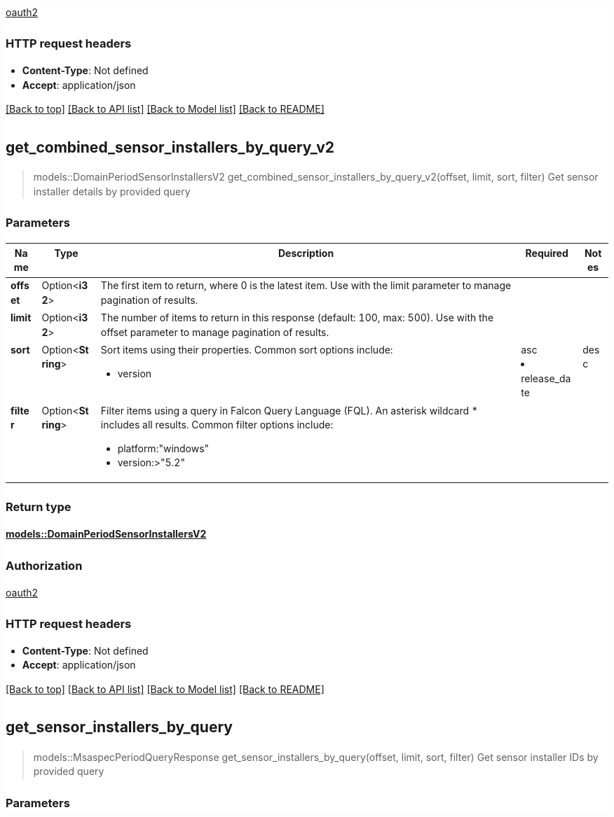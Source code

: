 [oauth2](../README.md#oauth2)

### HTTP request headers

- **Content-Type**: Not defined
- **Accept**: application/json

[[Back to top]](#) [[Back to API list]](../README.md#documentation-for-api-endpoints) [[Back to Model list]](../README.md#documentation-for-models) [[Back to README]](../README.md)

## get_combined_sensor_installers_by_query_v2

> models::DomainPeriodSensorInstallersV2 get_combined_sensor_installers_by_query_v2(offset, limit, sort, filter)
Get sensor installer details by provided query

### Parameters

Name | Type | Description  | Required | Notes
------------- | ------------- | ------------- | ------------- | -------------
**offset** | Option<**i32**> | The first item to return, where 0 is the latest item. Use with the limit parameter to manage pagination of results. |  |
**limit** | Option<**i32**> | The number of items to return in this response (default: 100, max: 500). Use with the offset parameter to manage pagination of results. |  |
**sort** | Option<**String**> | Sort items using their properties. Common sort options include:  <ul><li>version|asc</li><li>release_date|desc</li></ul> |  |
**filter** | Option<**String**> | Filter items using a query in Falcon Query Language (FQL). An asterisk wildcard * includes all results.  Common filter options include: <ul><li>platform:\"windows\"</li><li>version:>\"5.2\"</li></ul> |  |

### Return type

[**models::DomainPeriodSensorInstallersV2**](domain.SensorInstallersV2.md)

### Authorization

[oauth2](../README.md#oauth2)

### HTTP request headers

- **Content-Type**: Not defined
- **Accept**: application/json

[[Back to top]](#) [[Back to API list]](../README.md#documentation-for-api-endpoints) [[Back to Model list]](../README.md#documentation-for-models) [[Back to README]](../README.md)

## get_sensor_installers_by_query

> models::MsaspecPeriodQueryResponse get_sensor_installers_by_query(offset, limit, sort, filter)
Get sensor installer IDs by provided query

### Parameters
